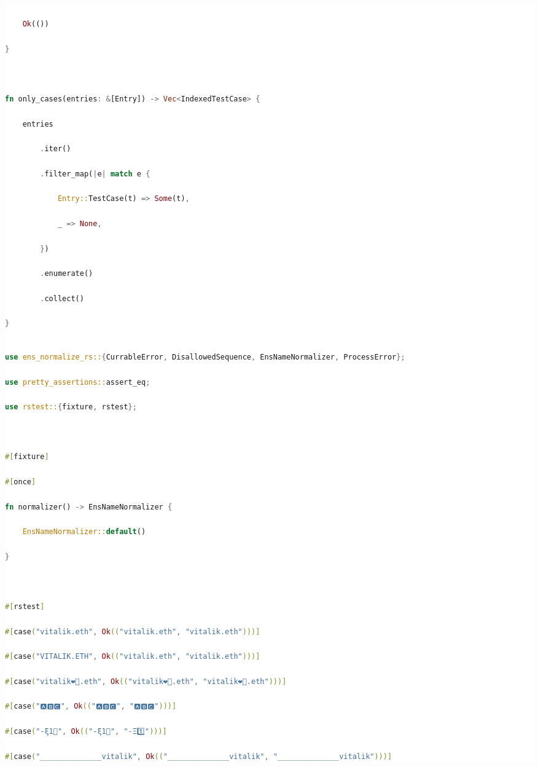```rs [./tests/ens_tests.rs]

    Ok(())

}



fn only_cases(entries: &[Entry]) -> Vec<IndexedTestCase> {

    entries

        .iter()

        .filter_map(|e| match e {

            Entry::TestCase(t) => Some(t),

            _ => None,

        })

        .enumerate()

        .collect()

}

```

```rs [./tests/e2e.rs]

use ens_normalize_rs::{CurrableError, DisallowedSequence, EnsNameNormalizer, ProcessError};

use pretty_assertions::assert_eq;

use rstest::{fixture, rstest};



#[fixture]

#[once]

fn normalizer() -> EnsNameNormalizer {

    EnsNameNormalizer::default()

}



#[rstest]

#[case("vitalik.eth", Ok(("vitalik.eth", "vitalik.eth")))]

#[case("VITALIK.ETH", Ok(("vitalik.eth", "vitalik.eth")))]

#[case("vitalik❤️‍🔥.eth", Ok(("vitalik❤‍🔥.eth", "vitalik❤️‍🔥.eth")))]

#[case("🅰🅱🅲", Ok(("🅰🅱🅲", "🅰️🅱️🅲")))]

#[case("-ξ1⃣", Ok(("-ξ1⃣", "-Ξ1️⃣")))]

#[case("______________vitalik", Ok(("______________vitalik", "______________vitalik")))]
```